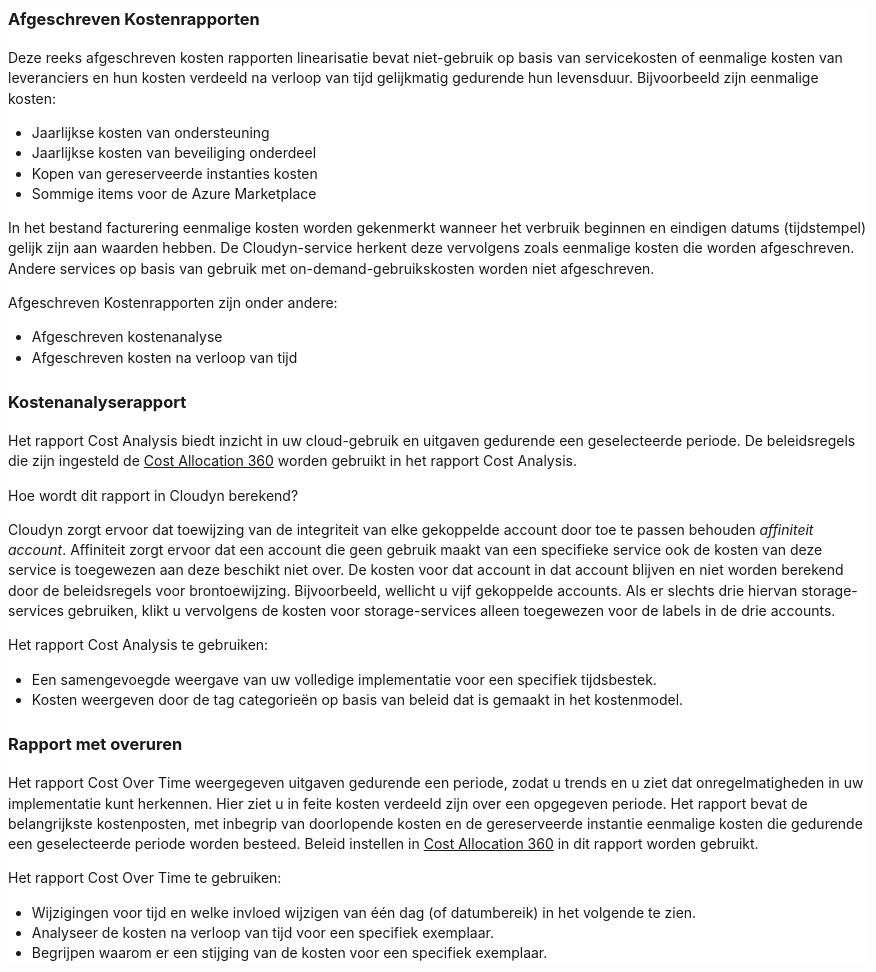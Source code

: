 ### <a name="amortized-cost-reports"></a>Afgeschreven Kostenrapporten

Deze reeks afgeschreven kosten rapporten linearisatie bevat niet-gebruik op basis van servicekosten of eenmalige kosten van leveranciers en hun kosten verdeeld na verloop van tijd gelijkmatig gedurende hun levensduur. Bijvoorbeeld zijn eenmalige kosten:

- Jaarlijkse kosten van ondersteuning
- Jaarlijkse kosten van beveiliging onderdeel
- Kopen van gereserveerde instanties kosten
- Sommige items voor de Azure Marketplace

In het bestand facturering eenmalige kosten worden gekenmerkt wanneer het verbruik beginnen en eindigen datums (tijdstempel) gelijk zijn aan waarden hebben. De Cloudyn-service herkent deze vervolgens zoals eenmalige kosten die worden afgeschreven. Andere services op basis van gebruik met on-demand-gebruikskosten worden niet afgeschreven.

Afgeschreven Kostenrapporten zijn onder andere:

- Afgeschreven kostenanalyse
- Afgeschreven kosten na verloop van tijd

### <a name="cost-analysis-report"></a>Kostenanalyserapport

Het rapport Cost Analysis biedt inzicht in uw cloud-gebruik en uitgaven gedurende een geselecteerde periode. De beleidsregels die zijn ingesteld de [Cost Allocation 360](tutorial-manage-costs.md#use-custom-tags-to-allocate-costs) worden gebruikt in het rapport Cost Analysis.

Hoe wordt dit rapport in Cloudyn berekend?

Cloudyn zorgt ervoor dat toewijzing van de integriteit van elke gekoppelde account door toe te passen behouden _affiniteit account_. Affiniteit zorgt ervoor dat een account die geen gebruik maakt van een specifieke service ook de kosten van deze service is toegewezen aan deze beschikt niet over. De kosten voor dat account in dat account blijven en niet worden berekend door de beleidsregels voor brontoewijzing. Bijvoorbeeld, wellicht u vijf gekoppelde accounts. Als er slechts drie hiervan storage-services gebruiken, klikt u vervolgens de kosten voor storage-services alleen toegewezen voor de labels in de drie accounts.

Het rapport Cost Analysis te gebruiken:

- Een samengevoegde weergave van uw volledige implementatie voor een specifiek tijdsbestek.
- Kosten weergeven door de tag categorieën op basis van beleid dat is gemaakt in het kostenmodel.

### <a name="cost-over-time-report"></a>Rapport met overuren

Het rapport Cost Over Time weergegeven uitgaven gedurende een periode, zodat u trends en u ziet dat onregelmatigheden in uw implementatie kunt herkennen. Hier ziet u in feite kosten verdeeld zijn over een opgegeven periode. Het rapport bevat de belangrijkste kostenposten, met inbegrip van doorlopende kosten en de gereserveerde instantie eenmalige kosten die gedurende een geselecteerde periode worden besteed. Beleid instellen in [Cost Allocation 360](tutorial-manage-costs.md#use-custom-tags-to-allocate-costs) in dit rapport worden gebruikt.

Het rapport Cost Over Time te gebruiken:

- Wijzigingen voor tijd en welke invloed wijzigen van één dag (of datumbereik) in het volgende te zien.
- Analyseer de kosten na verloop van tijd voor een specifiek exemplaar.
- Begrijpen waarom er een stijging van de kosten voor een specifiek exemplaar.
